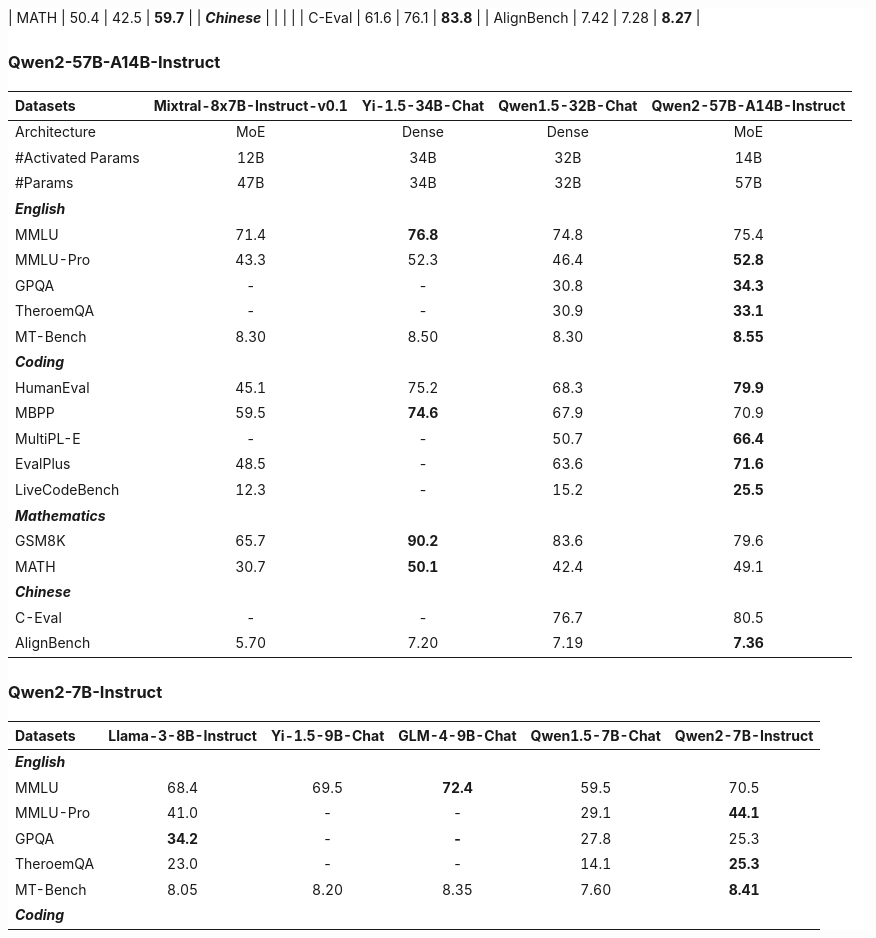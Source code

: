 | MATH | 50.4 | 42.5 | **59.7** |
| _**Chinese**_ |  |  |  |
| C-Eval | 61.6 | 76.1 | **83.8** |
| AlignBench | 7.42 | 7.28 | **8.27** |

### Qwen2-57B-A14B-Instruct
| Datasets | Mixtral-8x7B-Instruct-v0.1 | Yi-1.5-34B-Chat | Qwen1.5-32B-Chat | **Qwen2-57B-A14B-Instruct** |
| :--- | :---: | :---: | :---: | :---: |
|Architecture | MoE | Dense | Dense | MoE |
|#Activated Params | 12B | 34B | 32B | 14B |
|#Params | 47B | 34B | 32B | 57B   |
| _**English**_ |  |  |  |  |
| MMLU | 71.4 | **76.8** | 74.8 | 75.4 |
| MMLU-Pro | 43.3 | 52.3 | 46.4 | **52.8** |
| GPQA | - | - | 30.8 | **34.3** |
| TheroemQA | - | - | 30.9 | **33.1** |
| MT-Bench | 8.30 | 8.50 | 8.30 | **8.55** |
| _**Coding**_ |  |  |  |  |
| HumanEval | 45.1 | 75.2 | 68.3 | **79.9** |
| MBPP | 59.5 | **74.6** | 67.9 | 70.9 |
| MultiPL-E | - | - | 50.7 | **66.4** |
| EvalPlus | 48.5 | - | 63.6 | **71.6** |
| LiveCodeBench | 12.3 | - | 15.2 | **25.5** |
| _**Mathematics**_ |  |  |  |  |
| GSM8K | 65.7 | **90.2** | 83.6 | 79.6 |
| MATH | 30.7 | **50.1** | 42.4 | 49.1 |
| _**Chinese**_ |  |  |  |  |
| C-Eval | - | - | 76.7 | 80.5 |
| AlignBench | 5.70 | 7.20 | 7.19 | **7.36** |

### Qwen2-7B-Instruct
| Datasets | Llama-3-8B-Instruct | Yi-1.5-9B-Chat | GLM-4-9B-Chat | Qwen1.5-7B-Chat | Qwen2-7B-Instruct |
| :--- | :---: | :---: | :---: | :---: | :---: |
| _**English**_ |  |  |  |  |  |
| MMLU | 68.4 | 69.5 | **72.4** | 59.5 | 70.5 |
| MMLU-Pro | 41.0 | - | - | 29.1 | **44.1** |
| GPQA | **34.2** | - | **-** | 27.8 | 25.3 |
| TheroemQA | 23.0 | - | - | 14.1 | **25.3** |
| MT-Bench | 8.05 | 8.20 | 8.35 | 7.60 | **8.41** |
| _**Coding**_ |  |  |  |  |  |